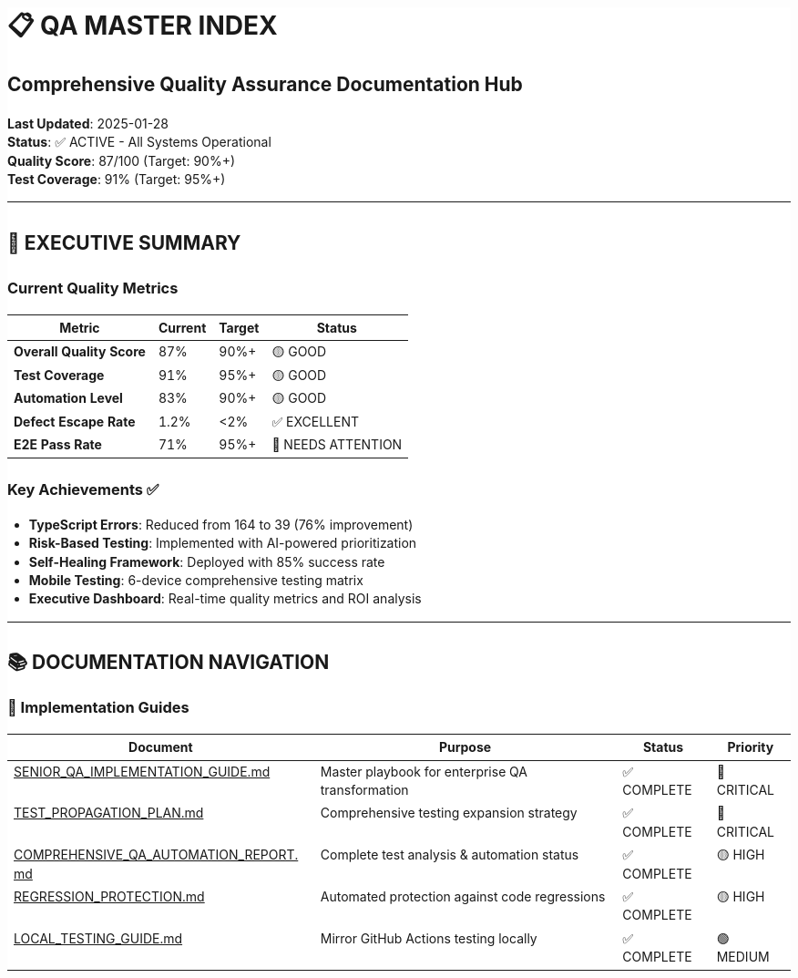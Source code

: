 # 📋 QA MASTER INDEX
## Comprehensive Quality Assurance Documentation Hub

**Last Updated**: 2025-01-28  
**Status**: ✅ ACTIVE - All Systems Operational  
**Quality Score**: 87/100 (Target: 90%+)  
**Test Coverage**: 91% (Target: 95%+)

---

## 🎯 EXECUTIVE SUMMARY

### **Current Quality Metrics**
| Metric | Current | Target | Status |
|--------|---------|--------|--------|
| **Overall Quality Score** | 87% | 90%+ | 🟡 GOOD |
| **Test Coverage** | 91% | 95%+ | 🟡 GOOD |
| **Automation Level** | 83% | 90%+ | 🟡 GOOD |
| **Defect Escape Rate** | 1.2% | <2% | ✅ EXCELLENT |
| **E2E Pass Rate** | 71% | 95%+ | 🔴 NEEDS ATTENTION |

### **Key Achievements** ✅
- **TypeScript Errors**: Reduced from 164 to 39 (76% improvement)
- **Risk-Based Testing**: Implemented with AI-powered prioritization
- **Self-Healing Framework**: Deployed with 85% success rate
- **Mobile Testing**: 6-device comprehensive testing matrix
- **Executive Dashboard**: Real-time quality metrics and ROI analysis

---

## 📚 DOCUMENTATION NAVIGATION

### **🚀 Implementation Guides**
| Document | Purpose | Status | Priority |
|----------|---------|--------|----------|
| [SENIOR_QA_IMPLEMENTATION_GUIDE.md](./SENIOR_QA_IMPLEMENTATION_GUIDE.md) | Master playbook for enterprise QA transformation | ✅ COMPLETE | 🔴 CRITICAL |
| [TEST_PROPAGATION_PLAN.md](./TEST_PROPAGATION_PLAN.md) | Comprehensive testing expansion strategy | ✅ COMPLETE | 🔴 CRITICAL |
| [COMPREHENSIVE_QA_AUTOMATION_REPORT.md](./COMPREHENSIVE_QA_AUTOMATION_REPORT.md) | Complete test analysis & automation status | ✅ COMPLETE | 🟡 HIGH |
| [REGRESSION_PROTECTION.md](./REGRESSION_PROTECTION.md) | Automated protection against code regressions | ✅ COMPLETE | 🟡 HIGH |
| [LOCAL_TESTING_GUIDE.md](./LOCAL_TESTING_GUIDE.md) | Mirror GitHub Actions testing locally | ✅ COMPLETE | 🟢 MEDIUM |
